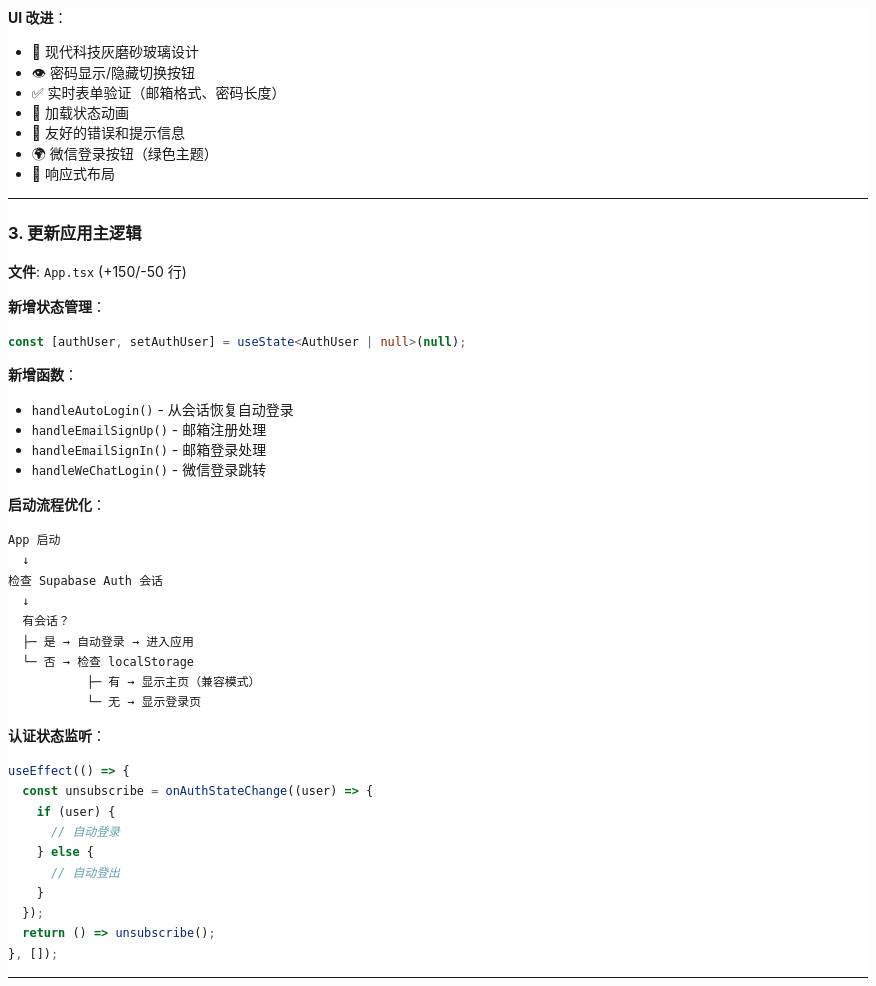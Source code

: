 **UI 改进**：
- 🎨 现代科技灰磨砂玻璃设计
- 👁️ 密码显示/隐藏切换按钮
- ✅ 实时表单验证（邮箱格式、密码长度）
- 🔄 加载状态动画
- 💬 友好的错误和提示信息
- 🌍 微信登录按钮（绿色主题）
- 📱 响应式布局

---

### 3. 更新应用主逻辑

**文件**: `App.tsx` (+150/-50 行)

**新增状态管理**：
```typescript
const [authUser, setAuthUser] = useState<AuthUser | null>(null);
```

**新增函数**：
- `handleAutoLogin()` - 从会话恢复自动登录
- `handleEmailSignUp()` - 邮箱注册处理
- `handleEmailSignIn()` - 邮箱登录处理
- `handleWeChatLogin()` - 微信登录跳转

**启动流程优化**：
```
App 启动
  ↓
检查 Supabase Auth 会话
  ↓
  有会话？
  ├─ 是 → 自动登录 → 进入应用
  └─ 否 → 检查 localStorage
           ├─ 有 → 显示主页（兼容模式）
           └─ 无 → 显示登录页
```

**认证状态监听**：
```typescript
useEffect(() => {
  const unsubscribe = onAuthStateChange((user) => {
    if (user) {
      // 自动登录
    } else {
      // 自动登出
    }
  });
  return () => unsubscribe();
}, []);
```

---
